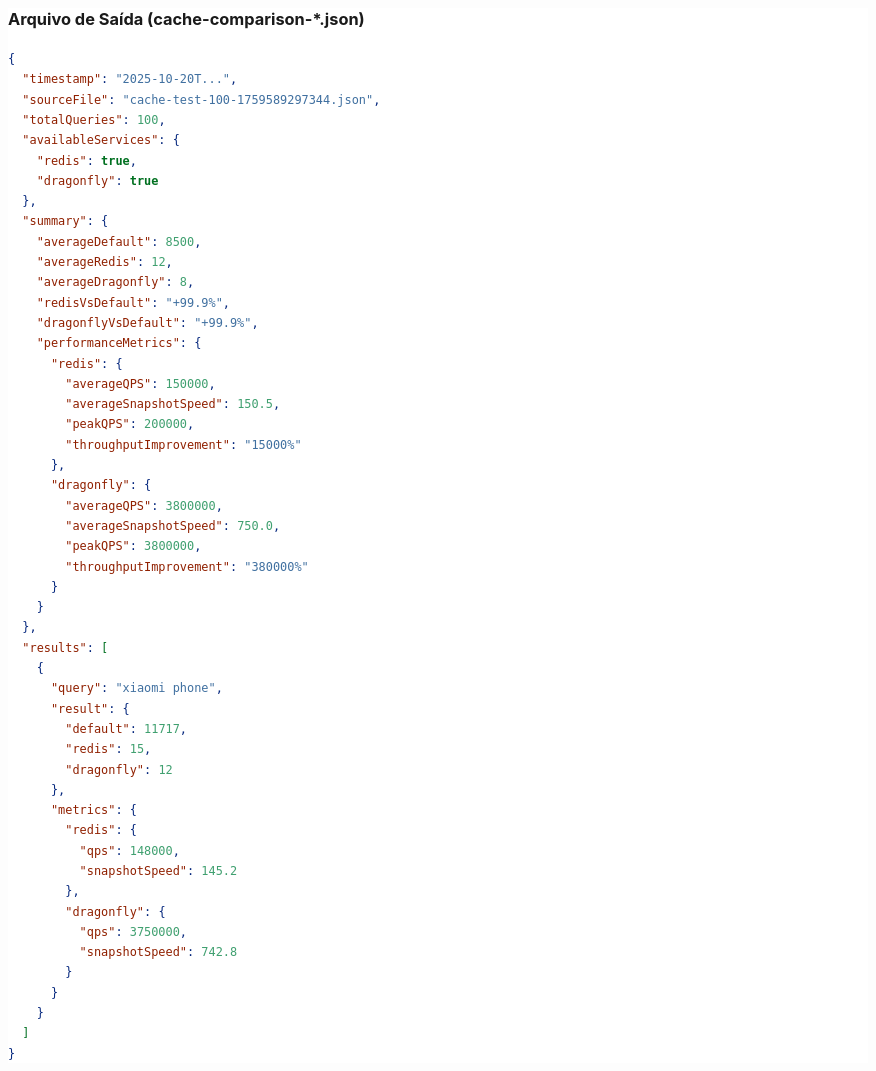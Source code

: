 ### Arquivo de Saída (cache-comparison-*.json)
```json
{
  "timestamp": "2025-10-20T...",
  "sourceFile": "cache-test-100-1759589297344.json",
  "totalQueries": 100,
  "availableServices": {
    "redis": true,
    "dragonfly": true
  },
  "summary": {
    "averageDefault": 8500,
    "averageRedis": 12,
    "averageDragonfly": 8,
    "redisVsDefault": "+99.9%",
    "dragonflyVsDefault": "+99.9%",
    "performanceMetrics": {
      "redis": {
        "averageQPS": 150000,
        "averageSnapshotSpeed": 150.5,
        "peakQPS": 200000,
        "throughputImprovement": "15000%"
      },
      "dragonfly": {
        "averageQPS": 3800000,
        "averageSnapshotSpeed": 750.0,
        "peakQPS": 3800000,
        "throughputImprovement": "380000%"
      }
    }
  },
  "results": [
    {
      "query": "xiaomi phone",
      "result": {
        "default": 11717,
        "redis": 15,
        "dragonfly": 12
      },
      "metrics": {
        "redis": {
          "qps": 148000,
          "snapshotSpeed": 145.2
        },
        "dragonfly": {
          "qps": 3750000,
          "snapshotSpeed": 742.8
        }
      }
    }
  ]
}
```
